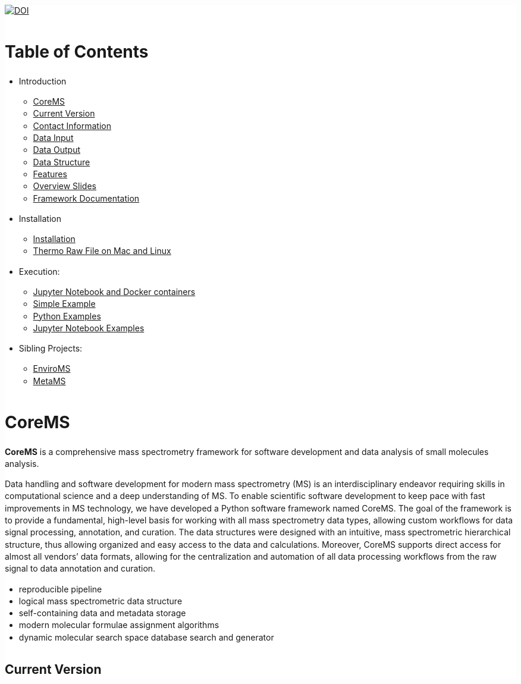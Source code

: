 [![DOI](https://zenodo.org/badge/265072913.svg)](https://zenodo.org/badge/latestdoi/265072913)

# Table of Contents  
- Introduction
  - [CoreMS](#CoreMS)  
  - [Current Version](#current-version)  
  - [Contact Information](#main-developers/contact )  
  - [Data Input](#data-input-formats)  
  - [Data Output](#data-output-formats)  
  - [Data Structure](#data-structure-types)  
  - [Features](#available-features)  
  - [Overview Slides](examples/CoreMS-Overview.pdf)
  - [Framework Documentation](https://emsl-computing.github.io/CoreMS/)
- Installation  
  - [Installation](#corems-installation)  
  - [Thermo Raw File on Mac and Linux](#thermo-raw-file-access)  
- Execution:     
  - [Jupyter Notebook and Docker containers](#molecular-database-and-jupyter-notebook-containers)  
  - [Simple Example](#simple-script-example)  
  - [Python Examples](examples/examples)
  - [Jupyter Notebook Examples](examples/notebooks)  
  

- Sibling Projects:     
    - [EnviroMS](https://github.com/EMSL-Computing/EnviroMS)  
    - [MetaMS](https://github.com/EMSL-Computing/MetaMS)  

# CoreMS

**CoreMS** is a comprehensive mass spectrometry framework for software development and data analysis of small molecules analysis.

Data handling and software development for modern mass spectrometry (MS) is an interdisciplinary endeavor requiring skills in computational science and a deep understanding of MS. To enable scientific software development to keep pace with fast improvements in MS technology, we have developed a Python software framework named CoreMS. The goal of the framework is to provide a fundamental, high-level basis for working with all mass spectrometry data types, allowing custom workflows for data signal processing, annotation, and curation. The data structures were designed with an intuitive, mass spectrometric hierarchical structure, thus allowing organized and easy access to the data and calculations. Moreover, CoreMS supports direct access for almost all vendors’ data formats, allowing for the centralization and automation of all data processing workflows from the raw signal to data annotation and curation.

- reproducible pipeline
- logical mass spectrometric data structure
- self-containing data and metadata storage
- modern molecular formulae assignment algorithms
- dynamic molecular search space database search and generator

## Current Version
